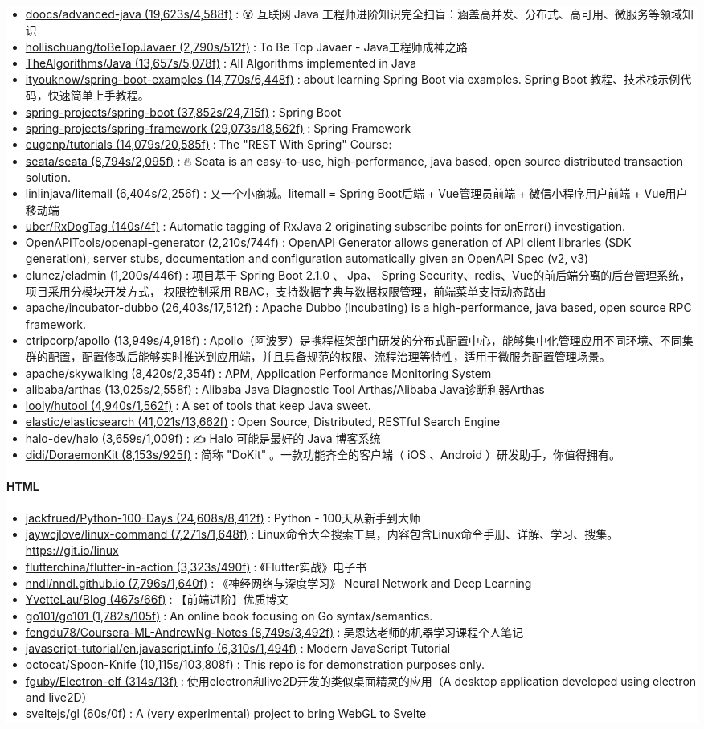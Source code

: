 * [doocs/advanced-java (19,623s/4,588f)](https://github.com/doocs/advanced-java) : 😮 互联网 Java 工程师进阶知识完全扫盲：涵盖高并发、分布式、高可用、微服务等领域知识
* [hollischuang/toBeTopJavaer (2,790s/512f)](https://github.com/hollischuang/toBeTopJavaer) : To Be Top Javaer - Java工程师成神之路
* [TheAlgorithms/Java (13,657s/5,078f)](https://github.com/TheAlgorithms/Java) : All Algorithms implemented in Java
* [ityouknow/spring-boot-examples (14,770s/6,448f)](https://github.com/ityouknow/spring-boot-examples) : about learning Spring Boot via examples. Spring Boot 教程、技术栈示例代码，快速简单上手教程。
* [spring-projects/spring-boot (37,852s/24,715f)](https://github.com/spring-projects/spring-boot) : Spring Boot
* [spring-projects/spring-framework (29,073s/18,562f)](https://github.com/spring-projects/spring-framework) : Spring Framework
* [eugenp/tutorials (14,079s/20,585f)](https://github.com/eugenp/tutorials) : The "REST With Spring" Course:
* [seata/seata (8,794s/2,095f)](https://github.com/seata/seata) : 🔥 Seata is an easy-to-use, high-performance, java based, open source distributed transaction solution.
* [linlinjava/litemall (6,404s/2,256f)](https://github.com/linlinjava/litemall) : 又一个小商城。litemall = Spring Boot后端 + Vue管理员前端 + 微信小程序用户前端 + Vue用户移动端
* [uber/RxDogTag (140s/4f)](https://github.com/uber/RxDogTag) : Automatic tagging of RxJava 2 originating subscribe points for onError() investigation.
* [OpenAPITools/openapi-generator (2,210s/744f)](https://github.com/OpenAPITools/openapi-generator) : OpenAPI Generator allows generation of API client libraries (SDK generation), server stubs, documentation and configuration automatically given an OpenAPI Spec (v2, v3)
* [elunez/eladmin (1,200s/446f)](https://github.com/elunez/eladmin) : 项目基于 Spring Boot 2.1.0 、 Jpa、 Spring Security、redis、Vue的前后端分离的后台管理系统，项目采用分模块开发方式， 权限控制采用 RBAC，支持数据字典与数据权限管理，前端菜单支持动态路由
* [apache/incubator-dubbo (26,403s/17,512f)](https://github.com/apache/incubator-dubbo) : Apache Dubbo (incubating) is a high-performance, java based, open source RPC framework.
* [ctripcorp/apollo (13,949s/4,918f)](https://github.com/ctripcorp/apollo) : Apollo（阿波罗）是携程框架部门研发的分布式配置中心，能够集中化管理应用不同环境、不同集群的配置，配置修改后能够实时推送到应用端，并且具备规范的权限、流程治理等特性，适用于微服务配置管理场景。
* [apache/skywalking (8,420s/2,354f)](https://github.com/apache/skywalking) : APM, Application Performance Monitoring System
* [alibaba/arthas (13,025s/2,558f)](https://github.com/alibaba/arthas) : Alibaba Java Diagnostic Tool Arthas/Alibaba Java诊断利器Arthas
* [looly/hutool (4,940s/1,562f)](https://github.com/looly/hutool) : A set of tools that keep Java sweet.
* [elastic/elasticsearch (41,021s/13,662f)](https://github.com/elastic/elasticsearch) : Open Source, Distributed, RESTful Search Engine
* [halo-dev/halo (3,659s/1,009f)](https://github.com/halo-dev/halo) : ✍ Halo 可能是最好的 Java 博客系统
* [didi/DoraemonKit (8,153s/925f)](https://github.com/didi/DoraemonKit) : 简称 "DoKit" 。一款功能齐全的客户端（ iOS 、Android ）研发助手，你值得拥有。

#### HTML
* [jackfrued/Python-100-Days (24,608s/8,412f)](https://github.com/jackfrued/Python-100-Days) : Python - 100天从新手到大师
* [jaywcjlove/linux-command (7,271s/1,648f)](https://github.com/jaywcjlove/linux-command) : Linux命令大全搜索工具，内容包含Linux命令手册、详解、学习、搜集。https://git.io/linux
* [flutterchina/flutter-in-action (3,323s/490f)](https://github.com/flutterchina/flutter-in-action) : 《Flutter实战》电子书
* [nndl/nndl.github.io (7,796s/1,640f)](https://github.com/nndl/nndl.github.io) : 《神经网络与深度学习》 Neural Network and Deep Learning
* [YvetteLau/Blog (467s/66f)](https://github.com/YvetteLau/Blog) : 【前端进阶】优质博文
* [go101/go101 (1,782s/105f)](https://github.com/go101/go101) : An online book focusing on Go syntax/semantics.
* [fengdu78/Coursera-ML-AndrewNg-Notes (8,749s/3,492f)](https://github.com/fengdu78/Coursera-ML-AndrewNg-Notes) : 吴恩达老师的机器学习课程个人笔记
* [javascript-tutorial/en.javascript.info (6,310s/1,494f)](https://github.com/javascript-tutorial/en.javascript.info) : Modern JavaScript Tutorial
* [octocat/Spoon-Knife (10,115s/103,808f)](https://github.com/octocat/Spoon-Knife) : This repo is for demonstration purposes only.
* [fguby/Electron-elf (314s/13f)](https://github.com/fguby/Electron-elf) : 使用electron和live2D开发的类似桌面精灵的应用（A desktop application developed using electron and live2D）
* [sveltejs/gl (60s/0f)](https://github.com/sveltejs/gl) : A (very experimental) project to bring WebGL to Svelte